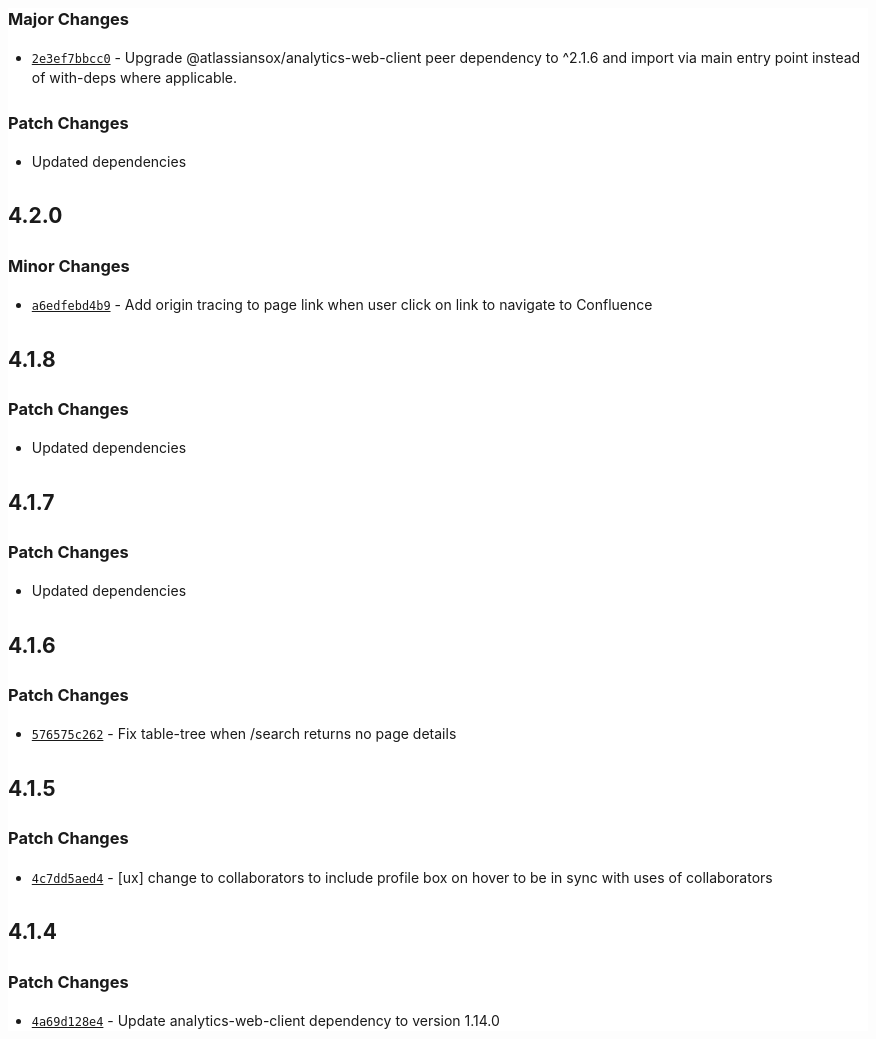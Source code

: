 ### Major Changes

- [`2e3ef7bbcc0`](https://bitbucket.org/atlassian/atlassian-frontend/commits/2e3ef7bbcc0) - Upgrade @atlassiansox/analytics-web-client peer dependency to ^2.1.6 and import via main entry point instead of with-deps where applicable.

### Patch Changes

- Updated dependencies

## 4.2.0

### Minor Changes

- [`a6edfebd4b9`](https://bitbucket.org/atlassian/atlassian-frontend/commits/a6edfebd4b9) - Add origin tracing to page link when user click on link to navigate to Confluence

## 4.1.8

### Patch Changes

- Updated dependencies

## 4.1.7

### Patch Changes

- Updated dependencies

## 4.1.6

### Patch Changes

- [`576575c262`](https://bitbucket.org/atlassian/atlassian-frontend/commits/576575c262) - Fix table-tree when /search returns no page details

## 4.1.5

### Patch Changes

- [`4c7dd5aed4`](https://bitbucket.org/atlassian/atlassian-frontend/commits/4c7dd5aed4) - [ux] change to collaborators to include profile box on hover to be in sync with uses of collaborators

## 4.1.4

### Patch Changes

- [`4a69d128e4`](https://bitbucket.org/atlassian/atlassian-frontend/commits/4a69d128e4) - Update analytics-web-client dependency to version 1.14.0
